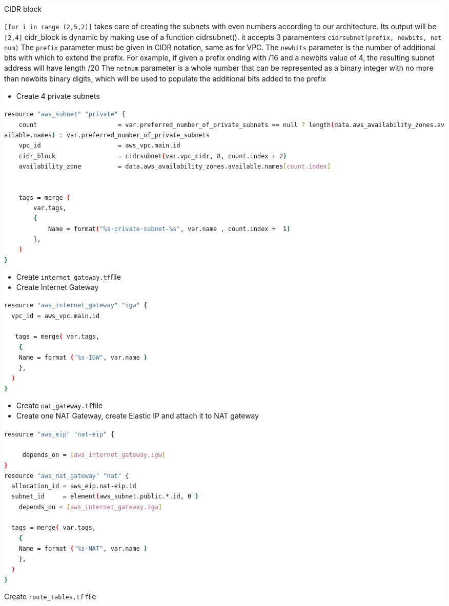 CIDR block

`[for i in range (2,5,2)]` takes care of creating the subnets with even numbers according to our architecture. Its output will be `[2,4]`
cidr_block is dynamic by making use of a function  cidrsubnet(). it accepts 3 paramenters `cidrsubnet(prefix, newbits, netnum)`
 The `prefix` parameter must be given in CIDR notation, same as for VPC.
The `newbits` parameter is the number of additional bits with which to extend the prefix. For example, if given a prefix ending with /16 and a newbits value of 4, the resulting subnet address will have length /20
The `netnum` parameter is a whole number that can be represented as a binary integer with no more than newbits binary digits, which will be used to populate the additional bits added to the prefix

- Create 4 private subnets
```bash
resource "aws_subnet" "private" {
    count                      = var.preferred_number_of_private_subnets == null ? length(data.aws_availability_zones.available.names) : var.preferred_number_of_private_subnets
    vpc_id                     = aws_vpc.main.id
    cidr_block                 = cidrsubnet(var.vpc_cidr, 8, count.index + 2)
    availability_zone          = data.aws_availability_zones.available.names[count.index]


    tags = merge (
        var.tags, 
        {
            Name = format("%s-private-subnet-%s", var.name , count.index +  1)
        },
    )
}

```
- Create `internet_gateway.tf`file
- Create Internet Gateway
```bash
resource "aws_internet_gateway" "igw" {
  vpc_id = aws_vpc.main.id

   tags = merge( var.tags,
    {
    Name = format ("%s-IGW", var.name )
    },
  )
}
```
- Create `nat_gateway.tf`file
- Create one NAT Gateway, create Elastic IP and attach it to NAT gateway

```bash
resource "aws_eip" "nat-eip" {
    
     depends_on = [aws_internet_gateway.igw]
}
resource "aws_nat_gateway" "nat" {
  allocation_id = aws_eip.nat-eip.id
  subnet_id     = element(aws_subnet.public.*.id, 0 )
    depends_on = [aws_internet_gateway.igw]

  tags = merge( var.tags,
    {
    Name = format ("%s-NAT", var.name )
    },
  )
}
```
Create `route_tables.tf` file